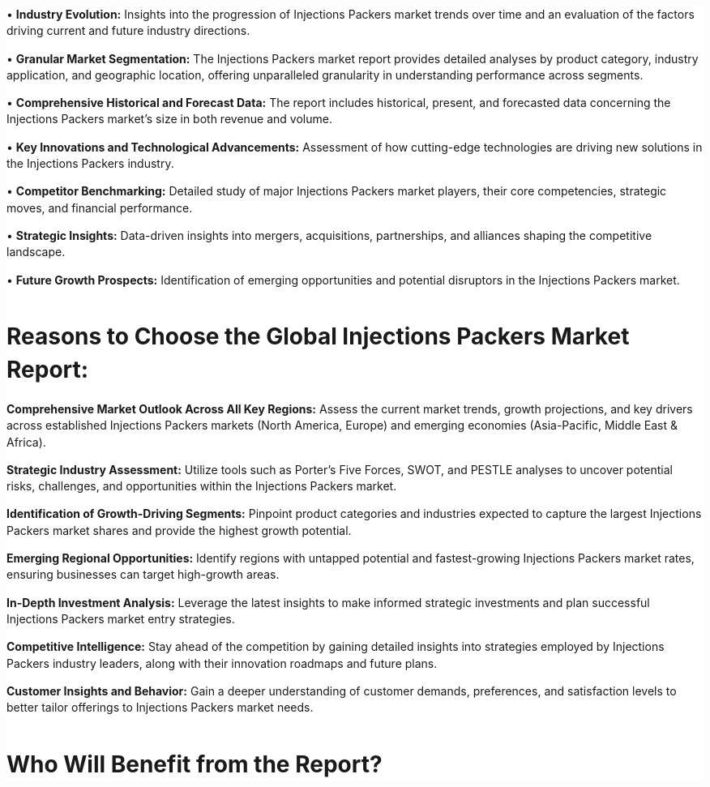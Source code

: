 • <strong>Industry Evolution:</strong> Insights into the progression of Injections Packers market trends over time and an evaluation of the factors driving current and future industry directions.

• <strong>Granular Market Segmentation:</strong> The Injections Packers market report provides detailed analyses by product category, industry application, and geographic location, offering unparalleled granularity in understanding performance across segments.

• <strong>Comprehensive Historical and Forecast Data:</strong> The report includes historical, present, and forecasted data concerning the Injections Packers market’s size in both revenue and volume.

• <strong>Key Innovations and Technological Advancements:</strong> Assessment of how cutting-edge technologies are driving new solutions in the Injections Packers industry.

• <strong>Competitor Benchmarking:</strong> Detailed study of major Injections Packers market players, their core competencies, strategic moves, and financial performance.

• <strong>Strategic Insights:</strong> Data-driven insights into mergers, acquisitions, partnerships, and alliances shaping the competitive landscape.

• <strong>Future Growth Prospects:</strong> Identification of emerging opportunities and potential disruptors in the Injections Packers market.

# <strong>Reasons to Choose the Global Injections Packers Market Report:</strong>

<strong>Comprehensive Market Outlook Across All Key Regions:</strong>
Assess the current market trends, growth projections, and key drivers across established Injections Packers markets (North America, Europe) and emerging economies (Asia-Pacific, Middle East & Africa).

<strong>Strategic Industry Assessment:</strong>
Utilize tools such as Porter’s Five Forces, SWOT, and PESTLE analyses to uncover potential risks, challenges, and opportunities within the Injections Packers market.

<strong>Identification of Growth-Driving Segments:</strong>
Pinpoint product categories and industries expected to capture the largest Injections Packers market shares and provide the highest growth potential.

<strong>Emerging Regional Opportunities:</strong>
Identify regions with untapped potential and fastest-growing Injections Packers market rates, ensuring businesses can target high-growth areas.

<strong>In-Depth Investment Analysis:</strong>
Leverage the latest insights to make informed strategic investments and plan successful Injections Packers market entry strategies.

<strong>Competitive Intelligence:</strong>
Stay ahead of the competition by gaining detailed insights into strategies employed by Injections Packers industry leaders, along with their innovation roadmaps and future plans.

<strong>Customer Insights and Behavior:</strong>
Gain a deeper understanding of customer demands, preferences, and satisfaction levels to better tailor offerings to Injections Packers market needs.

# <strong>Who Will Benefit from the Report?</strong>
